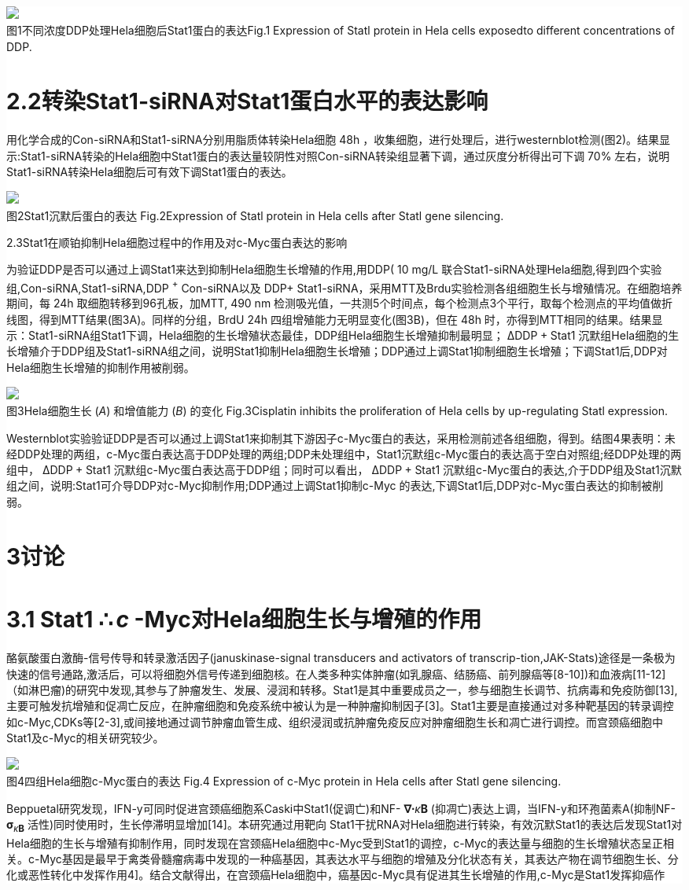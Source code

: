 ![](images/589ed545fb24c583c6a80b8949559da5b2bb0dfdcf7f9562e01db9a77116101b.jpg)  
图1不同浓度DDP处理Hela细胞后Stat1蛋白的表达Fig.1 Expression of Statl protein in Hela cells exposedto different concentrations of DDP.

# 2.2转染Stat1-siRNA对Stat1蛋白水平的表达影响

用化学合成的Con-siRNA和Stat1-siRNA分别用脂质体转染Hela细胞 $4 8 \mathrm { { h } }$ ，收集细胞，进行处理后，进行westernblot检测(图2)。结果显示:Stat1-siRNA转染的Hela细胞中Stat1蛋白的表达量较阴性对照Con-siRNA转染组显著下调，通过灰度分析得出可下调 $70 \%$ 左右，说明Stat1-siRNA转染Hela细胞后可有效下调Stat1蛋白的表达。

![](images/3e39b1e14f6032737d03a6f0989bb06a81348b96ef4d18eff8a1ff52534ac03b.jpg)  
图2Stat1沉默后蛋白的表达 Fig.2Expression of Statl protein in Hela cells after Statl gene silencing.

2.3Stat1在顺铂抑制Hela细胞过程中的作用及对c-Myc蛋白表达的影响

为验证DDP是否可以通过上调Stat1来达到抑制Hela细胞生长增殖的作用,用DDP( $1 0 ~ \mathrm { { m g / L } }$ 联合Stat1-siRNA处理Hela细胞,得到四个实验组,Con-siRNA,Stat1-siRNA,DDP $^ +$ Con-siRNA以及 $\mathrm { D D P + }$ Stat1-siRNA，采用MTT及Brdu实验检测各组细胞生长与增殖情况。在细胞培养期间，每 $2 4 \mathrm { h }$ 取细胞转移到96孔板，加MTT, $4 9 0 \ \mathrm { n m }$ 检测吸光值，一共测5个时间点，每个检测点3个平行，取每个检测点的平均值做折线图，得到MTT结果(图3A)。同样的分组，BrdU $2 4 \mathrm { h }$ 四组增殖能力无明显变化(图3B)，但在 $4 8 \mathrm { h }$ 时，亦得到MTT相同的结果。结果显示：Stat1-siRNA组Stat1下调，Hela细胞的生长增殖状态最佳，DDP组Hela细胞生长增殖抑制最明显； $\mathrm { \Delta D D P + S t a t { 1 } }$ 沉默组Hela细胞的生长增殖介于DDP组及Stat1-siRNA组之间，说明Stat1抑制Hela细胞生长增殖；DDP通过上调Stat1抑制细胞生长增殖；下调Stat1后,DDP对Hela细胞生长增殖的抑制作用被削弱。

![](images/cd19e620378e23cc7782942dcca21c72d1145ed2c5be182726226f9d812ea1c3.jpg)  
图3Hela细胞生长 $( A )$ 和增值能力 $( B )$ 的变化 Fig.3Cisplatin inhibits the proliferation of Hela cells by up-regulating Statl expression.

Westernblot实验验证DDP是否可以通过上调Stat1来抑制其下游因子c-Myc蛋白的表达，采用检测前述各组细胞，得到。结图4果表明：未经DDP处理的两组，c-Myc蛋白表达高于DDP处理的两组;DDP未处理组中，Stat1沉默组c-Myc蛋白的表达高于空白对照组;经DDP处理的两组中， $\mathrm { \Delta D D P + S t a t { 1 } }$ 沉默组c-Myc蛋白表达高于DDP组；同时可以看出， $\mathrm { \Delta D D P + S t a t { 1 } }$ 沉默组c-Myc蛋白的表达,介于DDP组及Stat1沉默组之间，说明:Stat1可介导DDP对c-Myc抑制作用;DDP通过上调Stat1抑制c-Myc 的表达,下调Stat1后,DDP对c-Myc蛋白表达的抑制被削弱。

# 3讨论

# 3.1 Stat1 $\therefore c$ -Myc对Hela细胞生长与增殖的作用

酪氨酸蛋白激酶-信号传导和转录激活因子(januskinase-signal transducers and activators of transcrip-tion,JAK-Stats)途径是一条极为快速的信号通路,激活后，可以将细胞外信号传递到细胞核。在人类多种实体肿瘤(如乳腺癌、结肠癌、前列腺癌等[8-10])和血液病[11-12]（如淋巴瘤)的研究中发现,其参与了肿瘤发生、发展、浸润和转移。Stat1是其中重要成员之一，参与细胞生长调节、抗病毒和免疫防御[13],主要可触发抗增殖和促凋亡反应，在肿瘤细胞和免疫系统中被认为是一种肿瘤抑制因子[3]。Stat1主要是直接通过对多种靶基因的转录调控如c-Myc,CDKs等[2-3],或间接地通过调节肿瘤血管生成、组织浸润或抗肿瘤免疫反应对肿瘤细胞生长和凋亡进行调控。而宫颈癌细胞中Stat1及c-Myc的相关研究较少。

![](images/a8673be94e9f9cb67b71fc677401a83b8145d63ef8d4decc04a40946423f46ce.jpg)  
图4四组Hela细胞c-Myc蛋白的表达 Fig.4 Expression of c-Myc protein in Hela cells after Statl gene silencing.

Beppuetal研究发现，IFN-y可同时促进宫颈癌细胞系Caski中Stat1(促调亡)和NF- $\mathbf { \nabla \cdot } \kappa \mathbf { B }$ (抑凋亡)表达上调，当IFN-y和环孢菌素A(抑制NF- $\mathbf { \sigma } _ { \kappa \mathbf { B } }$ 活性)同时使用时，生长停滞明显增加[14]。本研究通过用靶向 Stat1干扰RNA对Hela细胞进行转染，有效沉默Stat1的表达后发现Stat1对Hela细胞的生长与增殖有抑制作用，同时发现在宫颈癌Hela细胞中c-Myc受到Stat1的调控，c-Myc的表达量与细胞的生长增殖状态呈正相关。c-Myc基因是最早于禽类骨髓瘤病毒中发现的一种癌基因，其表达水平与细胞的增殖及分化状态有关，其表达产物在调节细胞生长、分化或恶性转化中发挥作用4]。结合文献得出，在宫颈癌Hela细胞中，癌基因c-Myc具有促进其生长增殖的作用,c-Myc是Stat1发挥抑癌作
